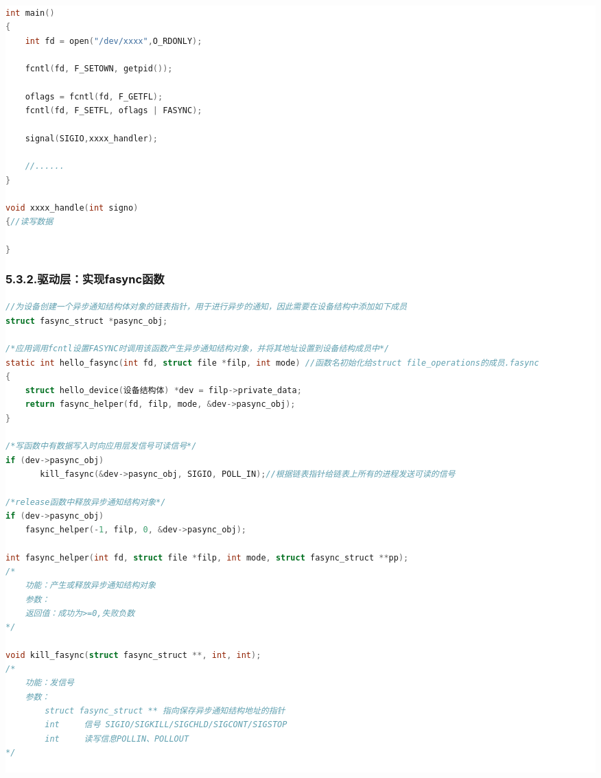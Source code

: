 ```c
int main()
{
	int fd = open("/dev/xxxx",O_RDONLY);

	fcntl(fd, F_SETOWN, getpid());

	oflags = fcntl(fd, F_GETFL);
	fcntl(fd, F_SETFL, oflags | FASYNC);

	signal(SIGIO,xxxx_handler);

	//......
}
    
void xxxx_handle(int signo)
{//读写数据
    
}
```

###  5.3.2.驱动层：实现fasync函数

```c
//为设备创建一个异步通知结构体对象的链表指针，用于进行异步的通知，因此需要在设备结构中添加如下成员
struct fasync_struct *pasync_obj;

/*应用调用fcntl设置FASYNC时调用该函数产生异步通知结构对象，并将其地址设置到设备结构成员中*/
static int hello_fasync(int fd, struct file *filp, int mode) //函数名初始化给struct file_operations的成员.fasync
{
	struct hello_device(设备结构体) *dev = filp->private_data; 
	return fasync_helper(fd, filp, mode, &dev->pasync_obj);
}

/*写函数中有数据写入时向应用层发信号可读信号*/
if (dev->pasync_obj)
       kill_fasync(&dev->pasync_obj, SIGIO, POLL_IN);//根据链表指针给链表上所有的进程发送可读的信号
       
/*release函数中释放异步通知结构对象*/
if (dev->pasync_obj) 
	fasync_helper(-1, filp, 0, &dev->pasync_obj);

int fasync_helper(int fd, struct file *filp, int mode, struct fasync_struct **pp);
/*
	功能：产生或释放异步通知结构对象
	参数：
	返回值：成功为>=0,失败负数
*/

void kill_fasync(struct fasync_struct **, int, int);
/*	
	功能：发信号
	参数：
		struct fasync_struct ** 指向保存异步通知结构地址的指针
		int 	信号 SIGIO/SIGKILL/SIGCHLD/SIGCONT/SIGSTOP
		int 	读写信息POLLIN、POLLOUT
*/
	
```
